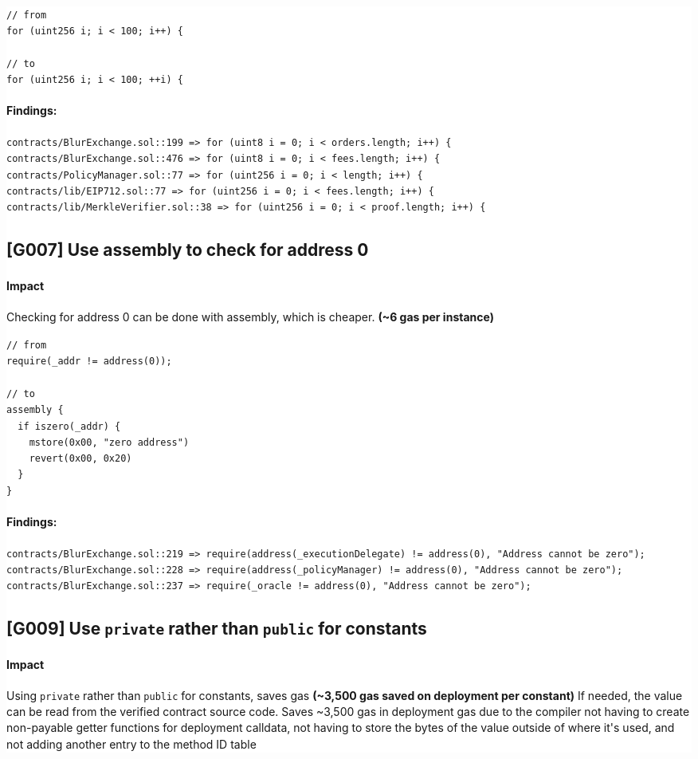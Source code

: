 ```solidity
// from
for (uint256 i; i < 100; i++) {

// to
for (uint256 i; i < 100; ++i) {
```

#### Findings:
```solidity
contracts/BlurExchange.sol::199 => for (uint8 i = 0; i < orders.length; i++) {
contracts/BlurExchange.sol::476 => for (uint8 i = 0; i < fees.length; i++) {
contracts/PolicyManager.sol::77 => for (uint256 i = 0; i < length; i++) {
contracts/lib/EIP712.sol::77 => for (uint256 i = 0; i < fees.length; i++) {
contracts/lib/MerkleVerifier.sol::38 => for (uint256 i = 0; i < proof.length; i++) {
```

## [G007] Use assembly to check for address 0

#### Impact

Checking for address 0 can be done with assembly, which is cheaper. **(~6 gas per instance)**

```solidity
// from
require(_addr != address(0));

// to
assembly {
  if iszero(_addr) {
    mstore(0x00, "zero address")
    revert(0x00, 0x20)
  }
}
```

#### Findings:
```solidity
contracts/BlurExchange.sol::219 => require(address(_executionDelegate) != address(0), "Address cannot be zero");
contracts/BlurExchange.sol::228 => require(address(_policyManager) != address(0), "Address cannot be zero");
contracts/BlurExchange.sol::237 => require(_oracle != address(0), "Address cannot be zero");
```

## [G009] Use `private` rather than `public` for constants

#### Impact

Using `private` rather than `public` for constants, saves gas **(~3,500 gas saved on deployment per constant)**
If needed, the value can be read from the verified contract source code. Saves ~3,500 gas in deployment gas due to the compiler not having to create non-payable getter functions for deployment calldata, not having to store the bytes of the value outside of where it's used, and not adding another entry to the method ID table
